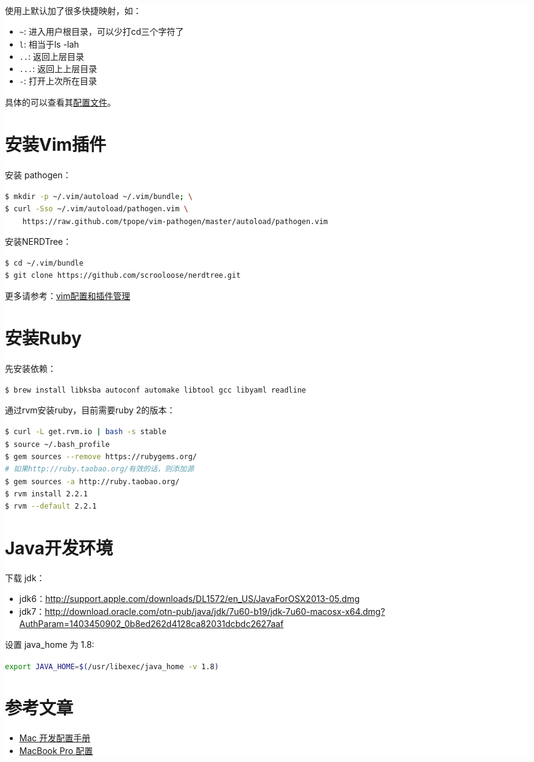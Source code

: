 使用上默认加了很多快捷映射，如：

- `~`: 进入用户根目录，可以少打cd三个字符了
- `l`: 相当于ls -lah
- `..`: 返回上层目录
- `...`: 返回上上层目录
- `-`: 打开上次所在目录

具体的可以查看其[配置文件](https://github.com/robbyrussell/oh-my-zsh/blob/master/lib/aliases.zsh)。


# 安装Vim插件

安装 pathogen：

~~~bash
$ mkdir -p ~/.vim/autoload ~/.vim/bundle; \
$ curl -Sso ~/.vim/autoload/pathogen.vim \
    https://raw.github.com/tpope/vim-pathogen/master/autoload/pathogen.vim
~~~

安装NERDTree：

~~~bash
$ cd ~/.vim/bundle
$ git clone https://github.com/scrooloose/nerdtree.git
~~~

更多请参考：[vim配置和插件管理](/2014/01/14/vim-config-and-plugins.html)

# 安装Ruby

先安装依赖：

~~~bash
$ brew install libksba autoconf automake libtool gcc libyaml readline
~~~

通过rvm安装ruby，目前需要ruby 2的版本：

~~~bash
$ curl -L get.rvm.io | bash -s stable 
$ source ~/.bash_profile
$ gem sources --remove https://rubygems.org/
# 如果http://ruby.taobao.org/有效的话，则添加源
$ gem sources -a http://ruby.taobao.org/ 
$ rvm install 2.2.1
$ rvm --default 2.2.1
~~~

# Java开发环境

下载 jdk：

- jdk6：<http://support.apple.com/downloads/DL1572/en_US/JavaForOSX2013-05.dmg>
- jdk7：<http://download.oracle.com/otn-pub/java/jdk/7u60-b19/jdk-7u60-macosx-x64.dmg?AuthParam=1403450902_0b8ed262d4128ca82031dcbdc2627aaf>

设置 java_home 为 1.8:

~~~bash
export JAVA_HOME=$(/usr/libexec/java_home -v 1.8)
~~~

# 参考文章

- [Mac 开发配置手册](http://aaaaaashu.gitbooks.io/mac-dev-setup/content/index.html)
- [MacBook Pro 配置](http://nootn.com/blog/archives/87/)
